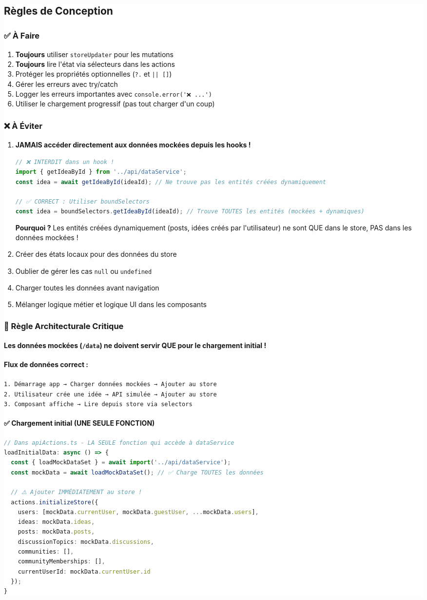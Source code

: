 ## Règles de Conception

### ✅ À Faire

1. **Toujours** utiliser `storeUpdater` pour les mutations
2. **Toujours** lire l'état via sélecteurs dans les actions
3. Protéger les propriétés optionnelles (`?.` et `|| []`)
4. Gérer les erreurs avec try/catch
5. Logger les erreurs importantes avec `console.error('❌ ...')`
6. Utiliser le chargement progressif (pas tout charger d'un coup)

### ❌ À Éviter

1. **JAMAIS accéder directement aux données mockées depuis les hooks !**
   ```typescript
   // ❌ INTERDIT dans un hook !
   import { getIdeaById } from '../api/dataService';
   const idea = await getIdeaById(ideaId); // Ne trouve pas les entités créées dynamiquement
   
   // ✅ CORRECT : Utiliser boundSelectors
   const idea = boundSelectors.getIdeaById(ideaId); // Trouve TOUTES les entités (mockées + dynamiques)
   ```
   
   **Pourquoi ?** Les entités créées dynamiquement (posts, idées créés par l'utilisateur) ne sont QUE dans le store, PAS dans les données mockées !

2. Créer des états locaux pour des données du store
3. Oublier de gérer les cas `null` ou `undefined`
4. Charger toutes les données avant navigation
5. Mélanger logique métier et logique UI dans les composants

### 🔐 Règle Architecturale Critique

**Les données mockées (`/data`) ne doivent servir QUE pour le chargement initial !**

#### Flux de données correct :
```
1. Démarrage app → Charger données mockées → Ajouter au store
2. Utilisateur crée une idée → API simulée → Ajouter au store
3. Composant affiche → Lire depuis store via selectors
```

#### ✅ Chargement initial (UNE SEULE FONCTION)
```typescript
// Dans apiActions.ts - LA SEULE fonction qui accède à dataService
loadInitialData: async () => {
  const { loadMockDataSet } = await import('../api/dataService');
  const mockData = await loadMockDataSet(); // ✅ Charge TOUTES les données
  
  // ⚠️ Ajouter IMMÉDIATEMENT au store !
  actions.initializeStore({
    users: [mockData.currentUser, mockData.guestUser, ...mockData.users],
    ideas: mockData.ideas,
    posts: mockData.posts,
    discussionTopics: mockData.discussions,
    communities: [],
    communityMemberships: [],
    currentUserId: mockData.currentUser.id
  });
}
```
